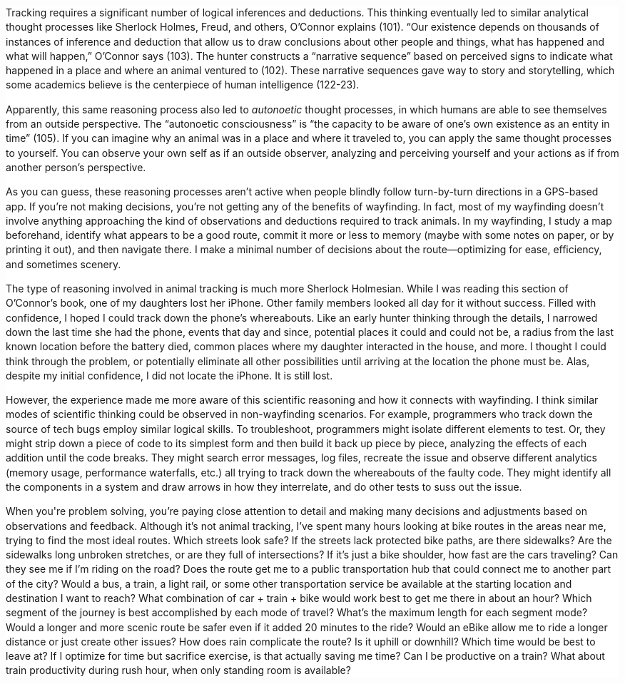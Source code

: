 Tracking requires a significant number of logical inferences and deductions. This thinking eventually led to similar analytical thought processes like Sherlock Holmes, Freud, and others, O’Connor explains (101). “Our existence depends on thousands of instances of inference and deduction that allow us to draw conclusions about other people and things, what has happened and what will happen,” O’Connor says (103). The hunter constructs a “narrative sequence” based on perceived signs to indicate what happened in a place and where an animal ventured to (102). These narrative sequences gave way to story and storytelling, which some academics believe is the centerpiece of human intelligence (122-23).

Apparently, this same reasoning process also led to _autonoetic_ thought processes, in which humans are able to see themselves from an outside perspective. The “autonoetic consciousness” is “the capacity to be aware of one’s own existence as an entity in time” (105). If you can imagine why an animal was in a place and where it traveled to, you can apply the same thought processes to yourself. You can observe your own self as if an outside observer, analyzing and perceiving yourself and your actions as if from another person’s perspective.

As you can guess, these reasoning processes aren’t active when people blindly follow turn-by-turn directions in a GPS-based app. If you’re not making decisions, you’re not getting any of the benefits of wayfinding. In fact, most of my wayfinding doesn’t involve anything approaching the kind of observations and deductions required to track animals. In my wayfinding, I study a map beforehand, identify what appears to be a good route, commit it more or less to memory (maybe with some notes on paper, or by printing it out), and then navigate there. I make a minimal number of decisions about the route—optimizing for ease, efficiency, and sometimes scenery.

The type of reasoning involved in animal tracking is much more Sherlock Holmesian. While I was reading this section of O’Connor’s book, one of my daughters lost her iPhone. Other family members looked all day for it without success. Filled with confidence, I hoped I could track down the phone’s whereabouts. Like an early hunter thinking through the details, I narrowed down the last time she had the phone, events that day and since, potential places it could and could not be, a radius from the last known location before the battery died, common places where my daughter interacted in the house, and more. I thought I could think through the problem, or potentially eliminate all other possibilities until arriving at the location the phone must be. Alas, despite my initial confidence, I did not locate the iPhone. It is still lost.

However, the experience made me more aware of this scientific reasoning and how it connects with wayfinding. I think similar modes of scientific thinking could be observed in non-wayfinding scenarios. For example, programmers who track down the source of tech bugs employ similar logical skills. To troubleshoot, programmers might isolate different elements to test. Or, they might strip down a piece of code to its simplest form and then build it back up piece by piece, analyzing the effects of each addition until the code breaks. They might search error messages, log files, recreate the issue and observe different analytics (memory usage, performance waterfalls, etc.) all trying to track down the whereabouts of the faulty code. They might identify all the components in a system and draw arrows in how they interrelate, and do other tests to suss out the issue.

When you're problem solving, you’re paying close attention to detail and making many decisions and adjustments based on observations and feedback. Although it’s not animal tracking, I’ve spent many hours looking at bike routes in the areas near me, trying to find the most ideal routes. Which streets look safe? If the streets lack protected bike paths, are there sidewalks? Are the sidewalks long unbroken stretches, or are they full of intersections? If it’s just a bike shoulder, how fast are the cars traveling? Can they see me if I’m riding on the road? Does the route get me to a public transportation hub that could connect me to another part of the city? Would a bus, a train, a light rail, or some other transportation service be available at the starting location and destination I want to reach? What combination of car + train + bike would work best to get me there in about an hour? Which segment of the journey is best accomplished by each mode of travel? What’s the maximum length for each segment mode? Would a longer and more scenic route be safer even if it added 20 minutes to the ride? Would an eBike allow me to ride a longer distance or just create other issues? How does rain complicate the route? Is it uphill or downhill? Which time would be best to leave at? If I optimize for time but sacrifice exercise, is that actually saving me time? Can I be productive on a train? What about train productivity during rush hour, when only standing room is available?
